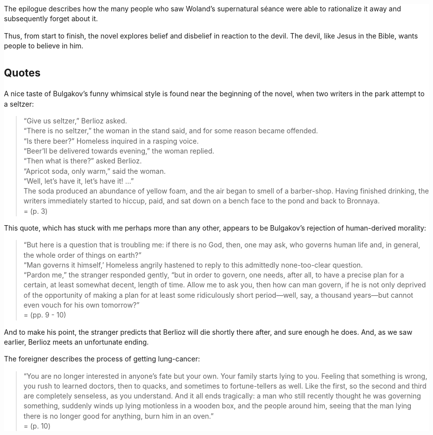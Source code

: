 <p>The epilogue describes how the many people who saw Woland’s supernatural séance were able to rationalize it away and subsequently forget about it.</p>
<p>Thus, from start to finish, the novel explores belief and disbelief in reaction to the devil.  The devil, like Jesus in the Bible, wants people to believe in him.</p>
<h2>Quotes</h2>
<p>A nice taste of Bulgakov’s funny whimsical style is found near the beginning of the novel, when two writers in the park attempt to a seltzer:</p>
<blockquote><p>
“Give us seltzer,” Berlioz asked.<br />
“There is no seltzer,” the woman in the stand said, and for some reason
became offended.<br />
“Is there beer?” Homeless inquired in a rasping voice.<br />
“Beer’ll be delivered towards evening,” the woman replied.<br />
“Then what is there?” asked Berlioz.<br />
“Apricot soda, only warm,” said the woman.<br />
“Well, let’s have it, let’s have it! …”<br />
The soda produced an abundance of yellow foam, and the air began to
smell of a barber-shop. Having finished drinking, the writers
immediately started to hiccup, paid, and sat down on a bench face to the
pond and back to Bronnaya.<br />
= (p. 3)
</p></blockquote>

<p>This quote, which has stuck with me perhaps more than any other, appears to be Bulgakov’s rejection of human-derived morality:</p>
<blockquote><p>
“But here is a question that is troubling me: if there is no God, then,
one may ask, who governs human life and, in general, the whole order of
things on earth?”<br />
“Man governs it himself,’ Homeless angrily hastened to reply to this
admittedly none-too-clear question.<br />
“Pardon me,” the stranger responded gently, “but in order to govern, one
needs, after all, to have a precise plan for a certain, at least
somewhat decent, length of time. Allow me to ask you, then how can man
govern, if he is not only deprived of the opportunity of making a plan
for at least some ridiculously short period—well, say, a thousand
years—but cannot even vouch for his own tomorrow?”<br />
= (pp. 9 - 10)
</p></blockquote>

<p>And to make his point, the stranger predicts that Berlioz will die shortly there after, and sure enough he does.  And, as we saw earlier, Berlioz meets an unfortunate ending.</p>
<p>The foreigner describes the process of getting lung-cancer:</p>
<blockquote><p>
“You are no longer interested in anyone’s fate but your own. Your family
starts lying to you. Feeling that something is wrong, you rush to
learned doctors, then to quacks, and sometimes to fortune-tellers as
well. Like the first, so the second and third are completely senseless,
as you understand. And it all ends tragically: a man who still recently
thought he was governing something, suddenly winds up lying motionless
in a wooden box, and the people around him, seeing that the man lying
there is no longer good for anything, burn him in an oven.”<br />
= (p. 10)
</p></blockquote>
